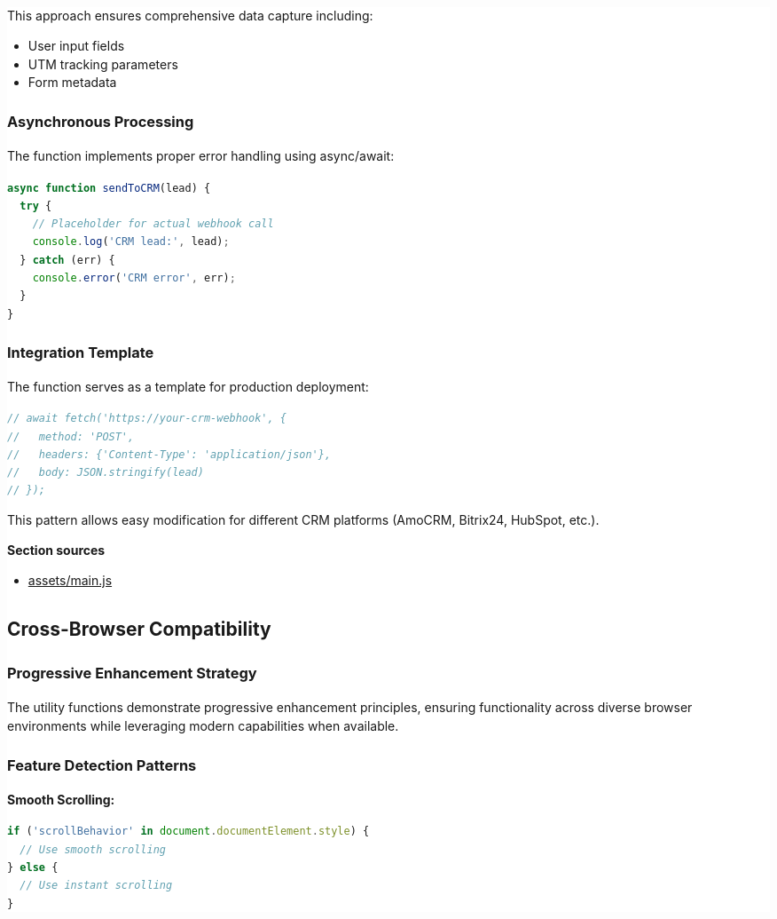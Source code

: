 This approach ensures comprehensive data capture including:
- User input fields
- UTM tracking parameters
- Form metadata

### Asynchronous Processing

The function implements proper error handling using async/await:

```javascript
async function sendToCRM(lead) {
  try {
    // Placeholder for actual webhook call
    console.log('CRM lead:', lead);
  } catch (err) {
    console.error('CRM error', err);
  }
}
```

### Integration Template

The function serves as a template for production deployment:

```javascript
// await fetch('https://your-crm-webhook', {
//   method: 'POST',
//   headers: {'Content-Type': 'application/json'},
//   body: JSON.stringify(lead)
// });
```

This pattern allows easy modification for different CRM platforms (AmoCRM, Bitrix24, HubSpot, etc.).

**Section sources**
- [assets/main.js](file://assets/main.js#L336-L344)

## Cross-Browser Compatibility

### Progressive Enhancement Strategy

The utility functions demonstrate progressive enhancement principles, ensuring functionality across diverse browser environments while leveraging modern capabilities when available.

### Feature Detection Patterns

**Smooth Scrolling:**
```javascript
if ('scrollBehavior' in document.documentElement.style) {
  // Use smooth scrolling
} else {
  // Use instant scrolling
}
```
